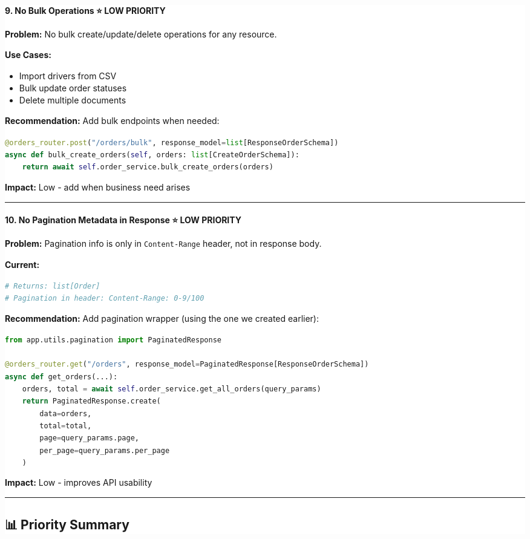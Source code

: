 #### 9. **No Bulk Operations** ⭐ LOW PRIORITY

**Problem:**
No bulk create/update/delete operations for any resource.

**Use Cases:**
- Import drivers from CSV
- Bulk update order statuses
- Delete multiple documents

**Recommendation:**
Add bulk endpoints when needed:
```python
@orders_router.post("/orders/bulk", response_model=list[ResponseOrderSchema])
async def bulk_create_orders(self, orders: list[CreateOrderSchema]):
    return await self.order_service.bulk_create_orders(orders)
```

**Impact:** Low - add when business need arises

---

#### 10. **No Pagination Metadata in Response** ⭐ LOW PRIORITY

**Problem:**
Pagination info is only in `Content-Range` header, not in response body.

**Current:**
```python
# Returns: list[Order]
# Pagination in header: Content-Range: 0-9/100
```

**Recommendation:**
Add pagination wrapper (using the one we created earlier):
```python
from app.utils.pagination import PaginatedResponse

@orders_router.get("/orders", response_model=PaginatedResponse[ResponseOrderSchema])
async def get_orders(...):
    orders, total = await self.order_service.get_all_orders(query_params)
    return PaginatedResponse.create(
        data=orders,
        total=total,
        page=query_params.page,
        per_page=query_params.per_page
    )
```

**Impact:** Low - improves API usability

---

## 📊 Priority Summary

